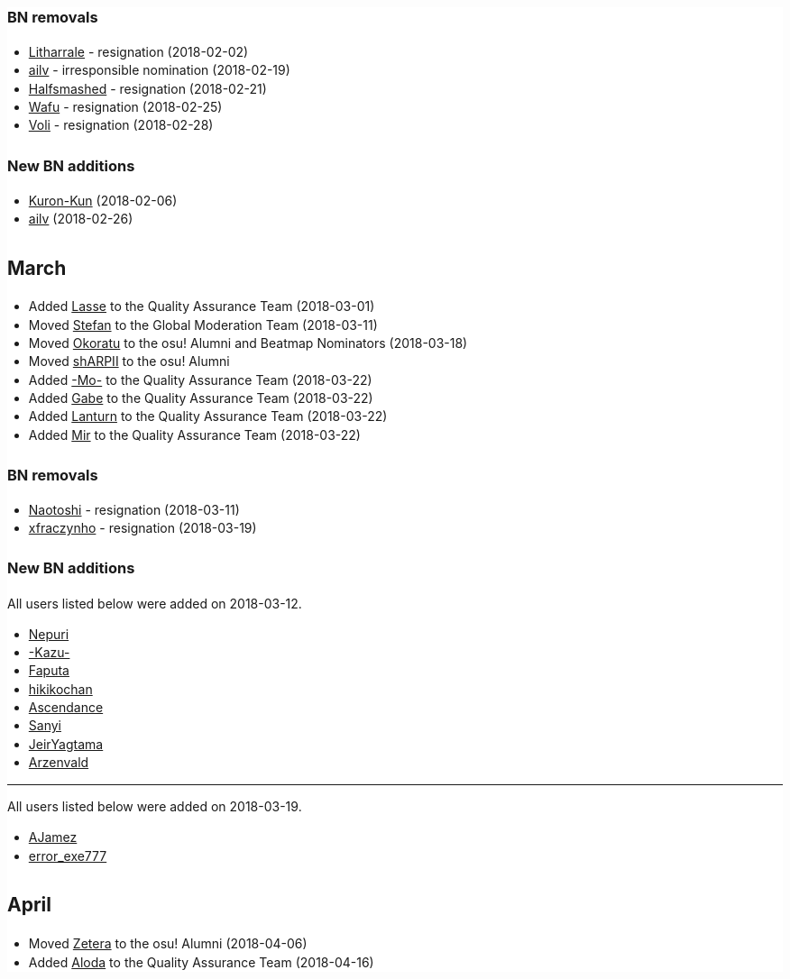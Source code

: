 ### BN removals

- [Litharrale](/users/3189995) - resignation (2018-02-02)
- [ailv](/users/6933054) - irresponsible nomination (2018-02-19)
- [Halfsmashed](/users/4847256) - resignation (2018-02-21)
- [Wafu](/users/888955) - resignation (2018-02-25)
- [Voli](/users/2522275) - resignation (2018-02-28)

### New BN additions

- [Kuron-Kun](/users/2697284) (2018-02-06)
- [ailv](/users/6933054) (2018-02-26)

## March

- Added [Lasse](/users/896613) to the Quality Assurance Team (2018-03-01)
- Moved [Stefan](/users/626907) to the Global Moderation Team (2018-03-11)
- Moved [Okoratu](/users/1623405) to the osu! Alumni and Beatmap Nominators (2018-03-18)
- Moved [shARPII](/users/776257) to the osu! Alumni
- Added [-Mo-](/users/2202163) to the Quality Assurance Team (2018-03-22)
- Added [Gabe](/users/654108) to the Quality Assurance Team (2018-03-22)
- Added [Lanturn](/users/1446665) to the Quality Assurance Team (2018-03-22)
- Added [Mir](/users/8688812) to the Quality Assurance Team (2018-03-22)

### BN removals

- [Naotoshi](/users/5364763) - resignation (2018-03-11)
- [xfraczynho](/users/2192669) - resignation (2018-03-19)

### New BN additions

All users listed below were added on 2018-03-12.

- [Nepuri](/users/6637817)
- [-Kazu-](/users/920861)
- [Faputa](/users/845733)
- [hikikochan](/users/6512678)
- [Ascendance](/users/2931883)
- [Sanyi](/users/7496029)
- [JeirYagtama](/users/7483452)
- [Arzenvald](/users/3027421)

---

All users listed below were added on 2018-03-19.

- [AJamez](/users/7890134)
- [error\_exe777](/users/7975796)

## April

- Moved [Zetera](/users/587737) to the osu! Alumni (2018-04-06)
- Added [Aloda](/users/1190127) to the Quality Assurance Team (2018-04-16)
